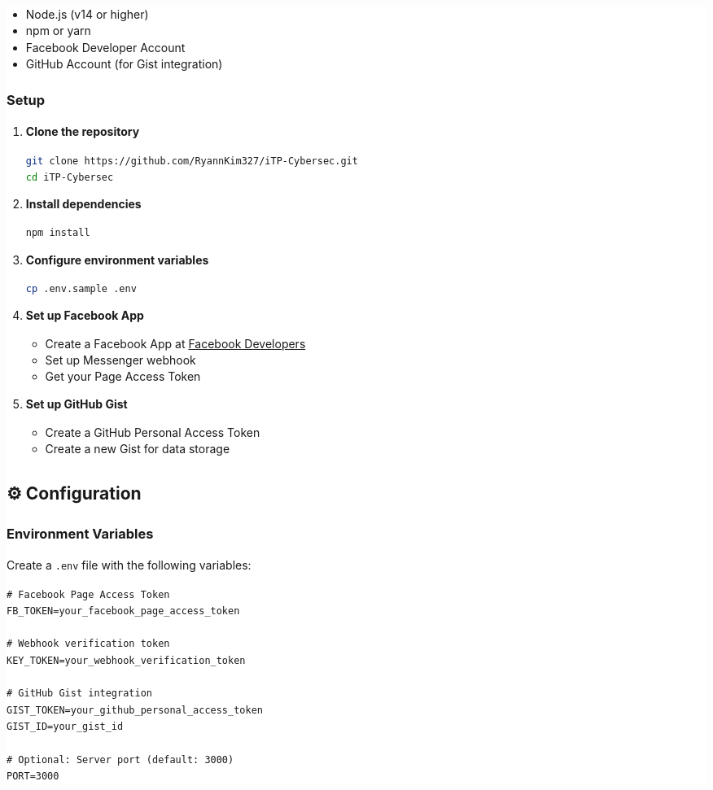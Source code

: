 - Node.js (v14 or higher)
- npm or yarn
- Facebook Developer Account
- GitHub Account (for Gist integration)

### Setup

1. **Clone the repository**

   ```bash
   git clone https://github.com/RyannKim327/iTP-Cybersec.git
   cd iTP-Cybersec
   ```

2. **Install dependencies**

   ```bash
   npm install
   ```

3. **Configure environment variables**

   ```bash
   cp .env.sample .env
   ```

4. **Set up Facebook App**
   - Create a Facebook App at [Facebook Developers](https://developers.facebook.com/)
   - Set up Messenger webhook
   - Get your Page Access Token

5. **Set up GitHub Gist**
   - Create a GitHub Personal Access Token
   - Create a new Gist for data storage

## ⚙️ Configuration

### Environment Variables

Create a `.env` file with the following variables:

```env
# Facebook Page Access Token
FB_TOKEN=your_facebook_page_access_token

# Webhook verification token
KEY_TOKEN=your_webhook_verification_token

# GitHub Gist integration
GIST_TOKEN=your_github_personal_access_token
GIST_ID=your_gist_id

# Optional: Server port (default: 3000)
PORT=3000
```
